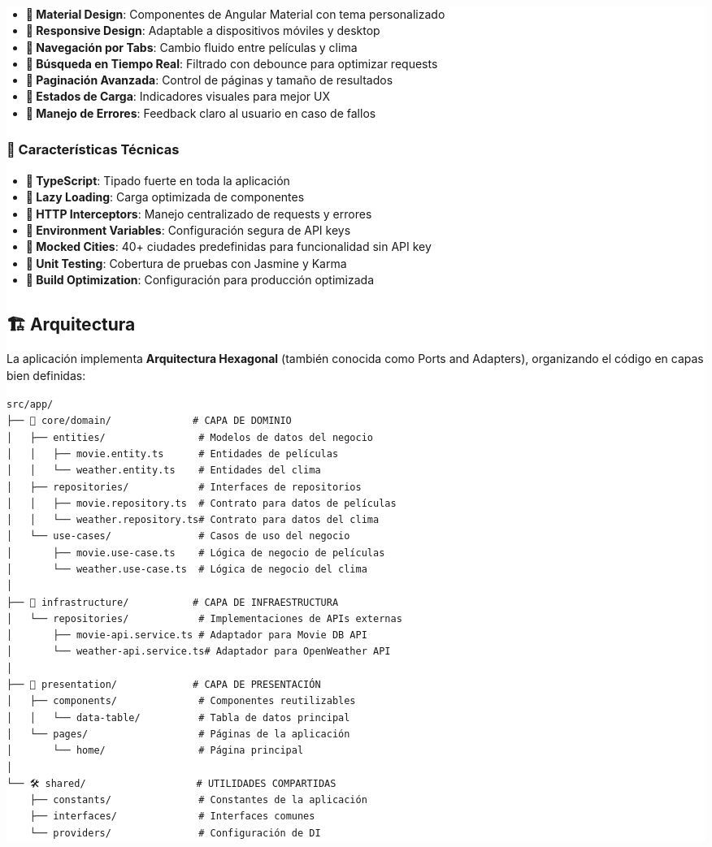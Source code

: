 - **🔸 Material Design**: Componentes de Angular Material con tema personalizado
- **🔸 Responsive Design**: Adaptable a dispositivos móviles y desktop
- **🔸 Navegación por Tabs**: Cambio fluido entre películas y clima
- **🔸 Búsqueda en Tiempo Real**: Filtrado con debounce para optimizar requests
- **🔸 Paginación Avanzada**: Control de páginas y tamaño de resultados
- **🔸 Estados de Carga**: Indicadores visuales para mejor UX
- **🔸 Manejo de Errores**: Feedback claro al usuario en caso de fallos

### 🔧 Características Técnicas

- **🔸 TypeScript**: Tipado fuerte en toda la aplicación
- **🔸 Lazy Loading**: Carga optimizada de componentes
- **🔸 HTTP Interceptors**: Manejo centralizado de requests y errores
- **🔸 Environment Variables**: Configuración segura de API keys
- **🔸 Mocked Cities**: 40+ ciudades predefinidas para funcionalidad sin API key
- **🔸 Unit Testing**: Cobertura de pruebas con Jasmine y Karma
- **🔸 Build Optimization**: Configuración para producción optimizada

## 🏗️ Arquitectura

La aplicación implementa **Arquitectura Hexagonal** (también conocida como Ports and Adapters), organizando el código en capas bien definidas:

```
src/app/
├── 🎯 core/domain/              # CAPA DE DOMINIO
│   ├── entities/                # Modelos de datos del negocio
│   │   ├── movie.entity.ts      # Entidades de películas
│   │   └── weather.entity.ts    # Entidades del clima
│   ├── repositories/            # Interfaces de repositorios
│   │   ├── movie.repository.ts  # Contrato para datos de películas
│   │   └── weather.repository.ts# Contrato para datos del clima
│   └── use-cases/               # Casos de uso del negocio
│       ├── movie.use-case.ts    # Lógica de negocio de películas
│       └── weather.use-case.ts  # Lógica de negocio del clima
│
├── 🔌 infrastructure/           # CAPA DE INFRAESTRUCTURA
│   └── repositories/            # Implementaciones de APIs externas
│       ├── movie-api.service.ts # Adaptador para Movie DB API
│       └── weather-api.service.ts# Adaptador para OpenWeather API
│
├── 🎨 presentation/             # CAPA DE PRESENTACIÓN
│   ├── components/              # Componentes reutilizables
│   │   └── data-table/          # Tabla de datos principal
│   └── pages/                   # Páginas de la aplicación
│       └── home/                # Página principal
│
└── 🛠️ shared/                   # UTILIDADES COMPARTIDAS
    ├── constants/               # Constantes de la aplicación
    ├── interfaces/              # Interfaces comunes
    └── providers/               # Configuración de DI
```
